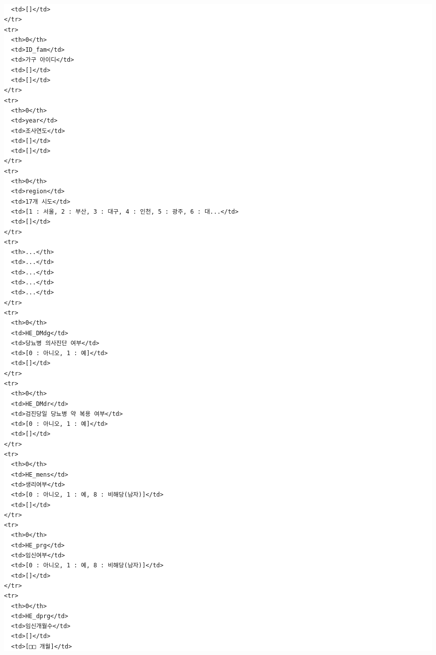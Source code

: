       <td>[]</td>
    </tr>
    <tr>
      <th>0</th>
      <td>ID_fam</td>
      <td>가구 아이디</td>
      <td>[]</td>
      <td>[]</td>
    </tr>
    <tr>
      <th>0</th>
      <td>year</td>
      <td>조사연도</td>
      <td>[]</td>
      <td>[]</td>
    </tr>
    <tr>
      <th>0</th>
      <td>region</td>
      <td>17개 시도</td>
      <td>[1 : 서울, 2 : 부산, 3 : 대구, 4 : 인천, 5 : 광주, 6 : 대...</td>
      <td>[]</td>
    </tr>
    <tr>
      <th>...</th>
      <td>...</td>
      <td>...</td>
      <td>...</td>
      <td>...</td>
    </tr>
    <tr>
      <th>0</th>
      <td>HE_DMdg</td>
      <td>당뇨병 의사진단 여부</td>
      <td>[0 : 아니오, 1 : 예]</td>
      <td>[]</td>
    </tr>
    <tr>
      <th>0</th>
      <td>HE_DMdr</td>
      <td>검진당일 당뇨병 약 복용 여부</td>
      <td>[0 : 아니오, 1 : 예]</td>
      <td>[]</td>
    </tr>
    <tr>
      <th>0</th>
      <td>HE_mens</td>
      <td>생리여부</td>
      <td>[0 : 아니오, 1 : 예, 8 : 비해당(남자)]</td>
      <td>[]</td>
    </tr>
    <tr>
      <th>0</th>
      <td>HE_prg</td>
      <td>임신여부</td>
      <td>[0 : 아니오, 1 : 예, 8 : 비해당(남자)]</td>
      <td>[]</td>
    </tr>
    <tr>
      <th>0</th>
      <td>HE_dprg</td>
      <td>임신개월수</td>
      <td>[]</td>
      <td>[□□ 개월]</td>